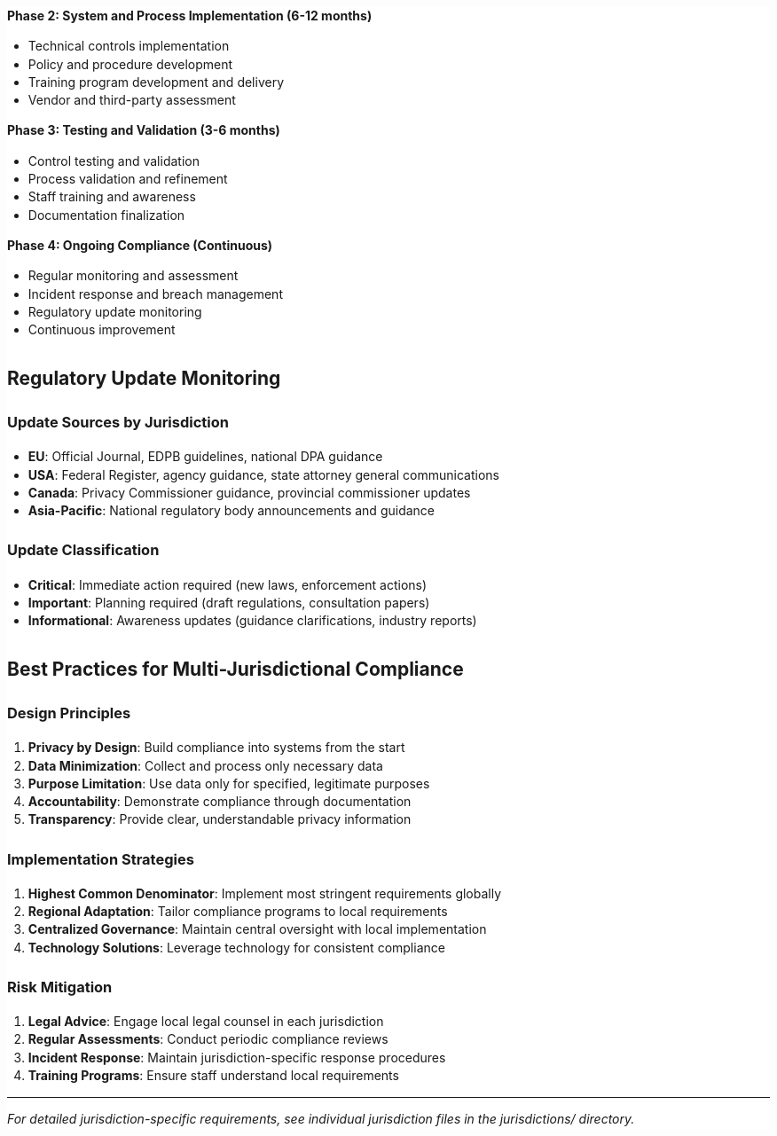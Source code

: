 **Phase 2: System and Process Implementation (6-12 months)**
- Technical controls implementation
- Policy and procedure development
- Training program development and delivery
- Vendor and third-party assessment

**Phase 3: Testing and Validation (3-6 months)**
- Control testing and validation
- Process validation and refinement
- Staff training and awareness
- Documentation finalization

**Phase 4: Ongoing Compliance (Continuous)**
- Regular monitoring and assessment
- Incident response and breach management
- Regulatory update monitoring
- Continuous improvement

## Regulatory Update Monitoring

### Update Sources by Jurisdiction
- **EU**: Official Journal, EDPB guidelines, national DPA guidance
- **USA**: Federal Register, agency guidance, state attorney general communications
- **Canada**: Privacy Commissioner guidance, provincial commissioner updates
- **Asia-Pacific**: National regulatory body announcements and guidance

### Update Classification
- **Critical**: Immediate action required (new laws, enforcement actions)
- **Important**: Planning required (draft regulations, consultation papers)
- **Informational**: Awareness updates (guidance clarifications, industry reports)

## Best Practices for Multi-Jurisdictional Compliance

### Design Principles
1. **Privacy by Design**: Build compliance into systems from the start
2. **Data Minimization**: Collect and process only necessary data
3. **Purpose Limitation**: Use data only for specified, legitimate purposes
4. **Accountability**: Demonstrate compliance through documentation
5. **Transparency**: Provide clear, understandable privacy information

### Implementation Strategies
1. **Highest Common Denominator**: Implement most stringent requirements globally
2. **Regional Adaptation**: Tailor compliance programs to local requirements
3. **Centralized Governance**: Maintain central oversight with local implementation
4. **Technology Solutions**: Leverage technology for consistent compliance

### Risk Mitigation
1. **Legal Advice**: Engage local legal counsel in each jurisdiction
2. **Regular Assessments**: Conduct periodic compliance reviews
3. **Incident Response**: Maintain jurisdiction-specific response procedures
4. **Training Programs**: Ensure staff understand local requirements

---

*For detailed jurisdiction-specific requirements, see individual jurisdiction files in the jurisdictions/ directory.*
